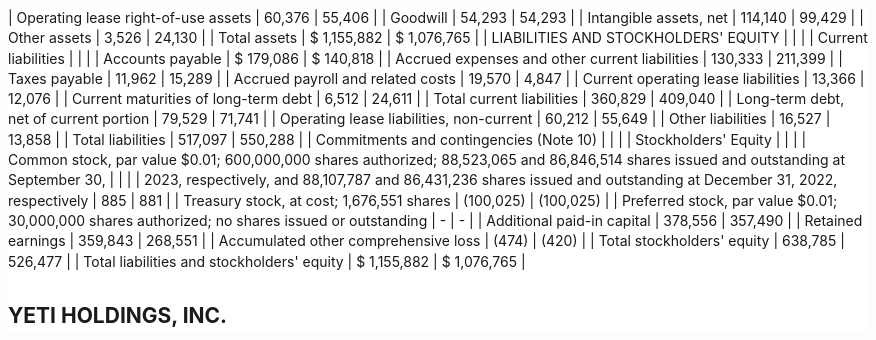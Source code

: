 | Operating lease right-of-use assets                                                                                                    | 60,376               | 55,406              |
| Goodwill                                                                                                                               | 54,293               | 54,293              |
| Intangible assets, net                                                                                                                 | 114,140              | 99,429              |
| Other assets                                                                                                                           | 3,526                | 24,130              |
| Total assets                                                                                                                           | $ 1,155,882          | $ 1,076,765         |
| LIABILITIES AND STOCKHOLDERS' EQUITY                                                                                                   |                      |                     |
| Current liabilities                                                                                                                    |                      |                     |
| Accounts payable                                                                                                                       | $ 179,086            | $ 140,818           |
| Accrued expenses and other current liabilities                                                                                         | 130,333              | 211,399             |
| Taxes payable                                                                                                                          | 11,962               | 15,289              |
| Accrued payroll and related costs                                                                                                      | 19,570               | 4,847               |
| Current operating lease liabilities                                                                                                    | 13,366               | 12,076              |
| Current maturities of long-term debt                                                                                                   | 6,512                | 24,611              |
| Total current liabilities                                                                                                              | 360,829              | 409,040             |
| Long-term debt, net of current portion                                                                                                 | 79,529               | 71,741              |
| Operating lease liabilities, non-current                                                                                               | 60,212               | 55,649              |
| Other liabilities                                                                                                                      | 16,527               | 13,858              |
| Total liabilities                                                                                                                      | 517,097              | 550,288             |
| Commitments and contingencies (Note 10)                                                                                                |                      |                     |
| Stockholders' Equity                                                                                                                   |                      |                     |
| Common stock, par value $0.01; 600,000,000 shares authorized; 88,523,065 and 86,846,514 shares issued and outstanding at September 30, |                      |                     |
| 2023, respectively, and 88,107,787 and 86,431,236 shares issued and outstanding at December 31, 2022, respectively                     | 885                  | 881                 |
| Treasury stock, at cost; 1,676,551 shares                                                                                              | (100,025)            | (100,025)           |
| Preferred stock, par value $0.01; 30,000,000 shares authorized; no shares issued or outstanding                                        | -                    | -                   |
| Additional paid-in capital                                                                                                             | 378,556              | 357,490             |
| Retained earnings                                                                                                                      | 359,843              | 268,551             |
| Accumulated other comprehensive loss                                                                                                   | (474)                | (420)               |
| Total stockholders' equity                                                                                                             | 638,785              | 526,477             |
| Total liabilities and stockholders' equity                                                                                             | $ 1,155,882          | $ 1,076,765         |

## YETI HOLDINGS, INC.
